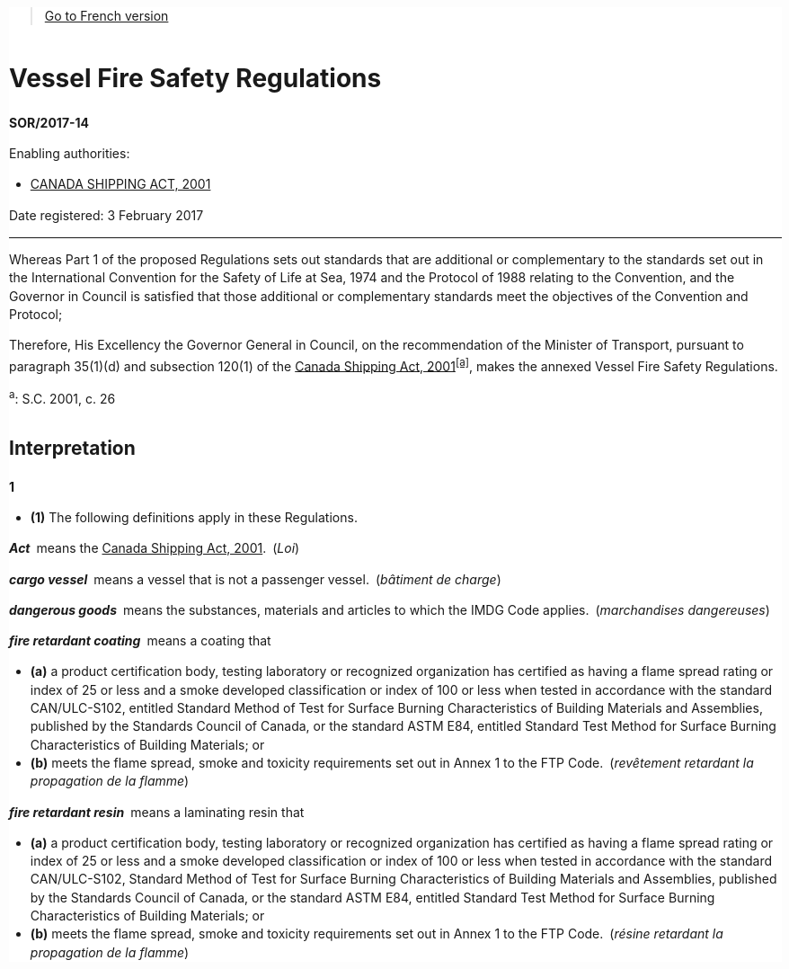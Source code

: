 > [Go to French version](/fr/Règlements/Décrets,%20ordonnances%20et%20règlements%20statutaires/2017/14.md)

# Vessel Fire Safety Regulations

**SOR/2017-14**

Enabling authorities: 
- [CANADA SHIPPING ACT, 2001](/en/Acts/Statutes%20of%20Canada/2001/c.%2026.md)

Date registered: 3 February 2017

----------

Whereas Part 1 of the proposed Regulations sets out standards that are additional or complementary to the standards set out in the International Convention for the Safety of Life at Sea, 1974 and the Protocol of 1988 relating to the Convention, and the Governor in Council is satisfied that those additional or complementary standards meet the objectives of the Convention and Protocol;

Therefore, His Excellency the Governor General in Council, on the recommendation of the Minister of Transport, pursuant to paragraph 35(1)(d) and subsection 120(1) of the [Canada Shipping Act, 2001](/en/Acts/Statutes%20of%20Canada/2001/c.%2026.md)<sup><a href='#fn_a'>[a]</a></sup>, makes the annexed Vessel Fire Safety Regulations.



<a name='fn_a'><sup>a</sup></a>: S.C. 2001, c. 26<br />


## Interpretation


**1** 

- **(1)** The following definitions apply in these Regulations.

***Act*** means the [Canada Shipping Act, 2001](/en/Acts/Statutes%20of%20Canada/2001/c.%2026.md). (*Loi*)

***cargo vessel*** means a vessel that is not a passenger vessel. (*bâtiment de charge*)

***dangerous goods*** means the substances, materials and articles to which the IMDG Code applies. (*marchandises dangereuses*)

***fire retardant coating*** means a coating that
- **(a)** a product certification body, testing laboratory or recognized organization has certified as having a flame spread rating or index of 25 or less and a smoke developed classification or index of 100 or less when tested in accordance with the standard CAN/ULC-S102, entitled Standard Method of Test for Surface Burning Characteristics of Building Materials and Assemblies, published by the Standards Council of Canada, or the standard ASTM E84, entitled Standard Test Method for Surface Burning Characteristics of Building Materials; or
- **(b)** meets the flame spread, smoke and toxicity requirements set out in Annex 1 to the FTP Code. (*revêtement retardant la propagation de la flamme*)

***fire retardant resin*** means a laminating resin that
- **(a)** a product certification body, testing laboratory or recognized organization has certified as having a flame spread rating or index of 25 or less and a smoke developed classification or index of 100 or less when tested in accordance with the standard CAN/ULC-S102, Standard Method of Test for Surface Burning Characteristics of Building Materials and Assemblies, published by the Standards Council of Canada, or the standard ASTM E84, entitled Standard Test Method for Surface Burning Characteristics of Building Materials; or
- **(b)** meets the flame spread, smoke and toxicity requirements set out in Annex 1 to the FTP Code. (*résine retardant la propagation de la flamme*)
